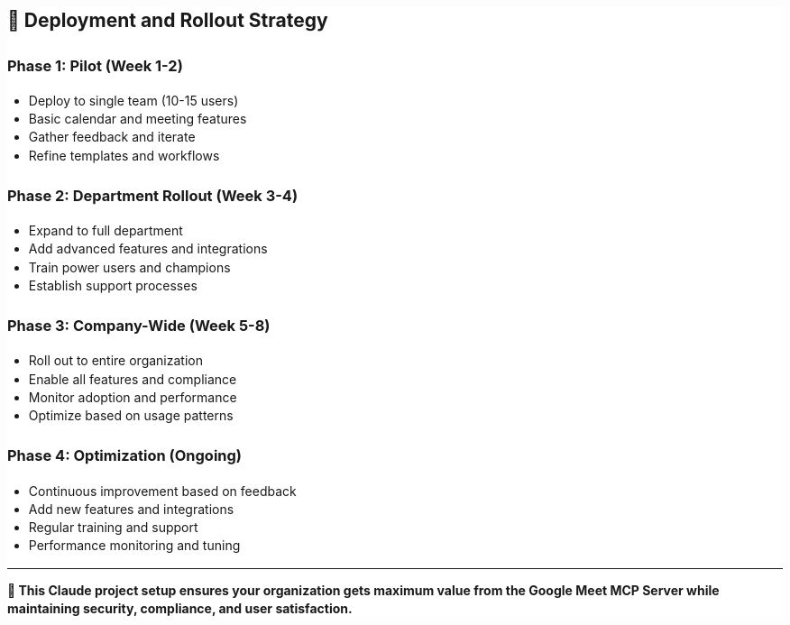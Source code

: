 ## 🚀 Deployment and Rollout Strategy

### **Phase 1: Pilot (Week 1-2)**
- Deploy to single team (10-15 users)
- Basic calendar and meeting features
- Gather feedback and iterate
- Refine templates and workflows

### **Phase 2: Department Rollout (Week 3-4)**
- Expand to full department
- Add advanced features and integrations
- Train power users and champions
- Establish support processes

### **Phase 3: Company-Wide (Week 5-8)**
- Roll out to entire organization
- Enable all features and compliance
- Monitor adoption and performance
- Optimize based on usage patterns

### **Phase 4: Optimization (Ongoing)**
- Continuous improvement based on feedback
- Add new features and integrations
- Regular training and support
- Performance monitoring and tuning

---

**🎯 This Claude project setup ensures your organization gets maximum value from the Google Meet MCP Server while maintaining security, compliance, and user satisfaction.**